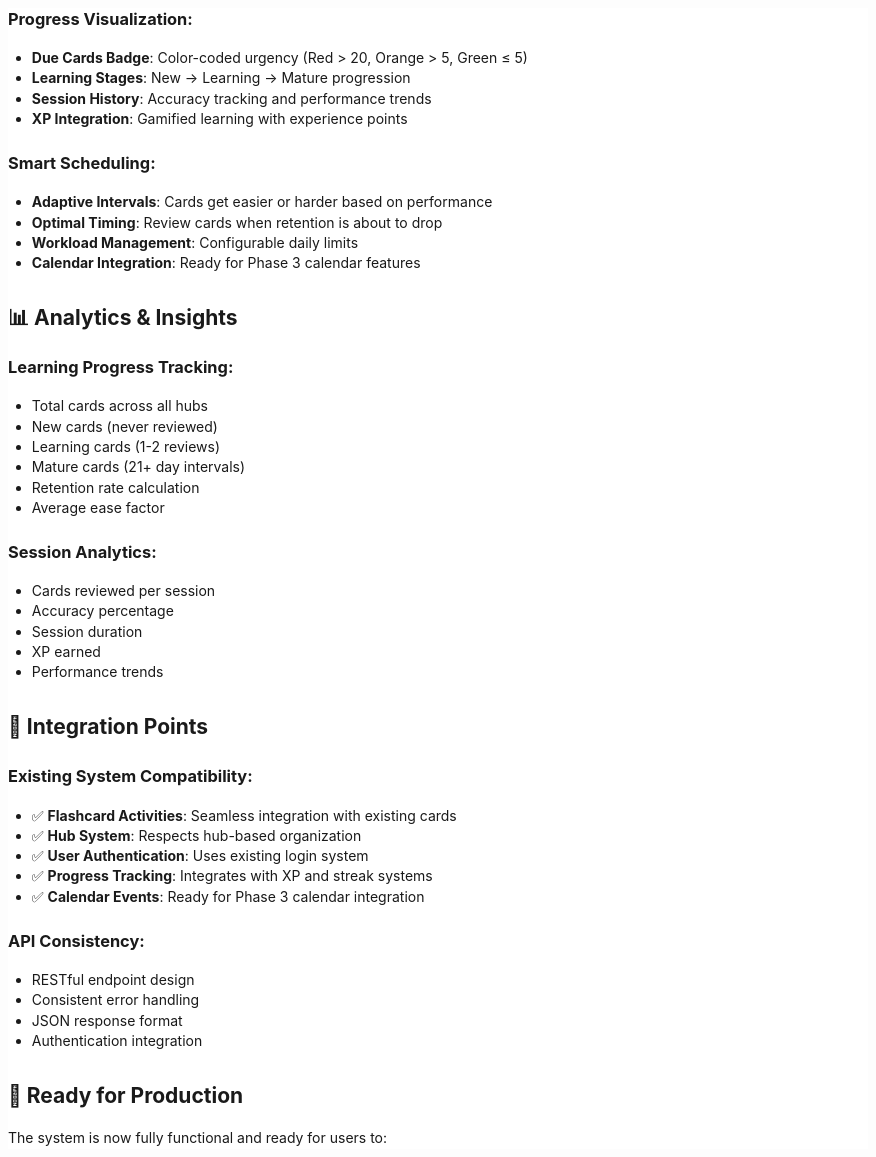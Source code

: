 ### **Progress Visualization:**
- **Due Cards Badge**: Color-coded urgency (Red > 20, Orange > 5, Green ≤ 5)
- **Learning Stages**: New → Learning → Mature progression
- **Session History**: Accuracy tracking and performance trends
- **XP Integration**: Gamified learning with experience points

### **Smart Scheduling:**
- **Adaptive Intervals**: Cards get easier or harder based on performance
- **Optimal Timing**: Review cards when retention is about to drop
- **Workload Management**: Configurable daily limits
- **Calendar Integration**: Ready for Phase 3 calendar features

## 📊 Analytics & Insights

### **Learning Progress Tracking:**
- Total cards across all hubs
- New cards (never reviewed)
- Learning cards (1-2 reviews)
- Mature cards (21+ day intervals)
- Retention rate calculation
- Average ease factor

### **Session Analytics:**
- Cards reviewed per session
- Accuracy percentage
- Session duration
- XP earned
- Performance trends

## 🔄 Integration Points

### **Existing System Compatibility:**
- ✅ **Flashcard Activities**: Seamless integration with existing cards
- ✅ **Hub System**: Respects hub-based organization
- ✅ **User Authentication**: Uses existing login system
- ✅ **Progress Tracking**: Integrates with XP and streak systems
- ✅ **Calendar Events**: Ready for Phase 3 calendar integration

### **API Consistency:**
- RESTful endpoint design
- Consistent error handling
- JSON response format
- Authentication integration

## 🚀 Ready for Production

The system is now fully functional and ready for users to:
